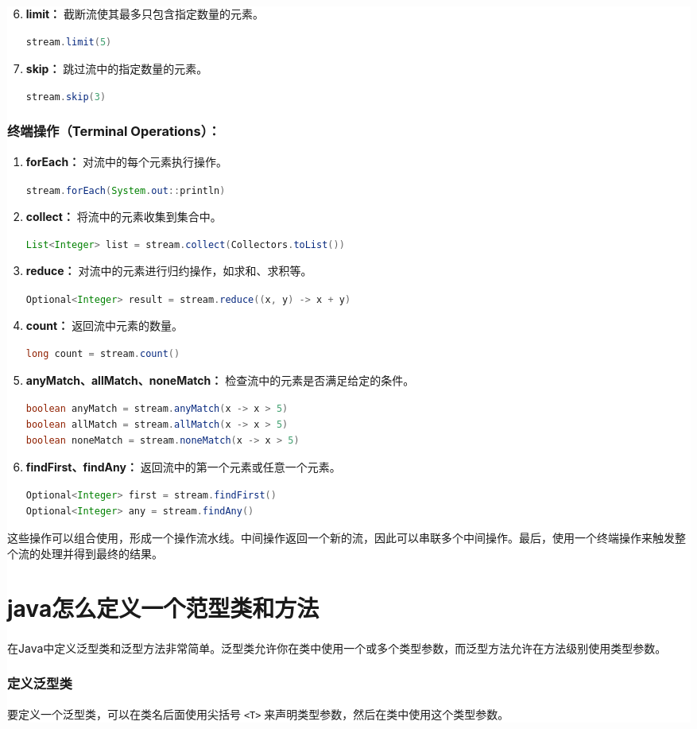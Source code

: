6. **limit：** 截断流使其最多只包含指定数量的元素。
    ```java
    stream.limit(5)
    ```

7. **skip：** 跳过流中的指定数量的元素。
    ```java
    stream.skip(3)
    ```

### 终端操作（Terminal Operations）：

1. **forEach：** 对流中的每个元素执行操作。
    ```java
    stream.forEach(System.out::println)
    ```

2. **collect：** 将流中的元素收集到集合中。
    ```java
    List<Integer> list = stream.collect(Collectors.toList())
    ```

3. **reduce：** 对流中的元素进行归约操作，如求和、求积等。
    ```java
    Optional<Integer> result = stream.reduce((x, y) -> x + y)
    ```

4. **count：** 返回流中元素的数量。
    ```java
    long count = stream.count()
    ```

5. **anyMatch、allMatch、noneMatch：** 检查流中的元素是否满足给定的条件。
    ```java
    boolean anyMatch = stream.anyMatch(x -> x > 5)
    boolean allMatch = stream.allMatch(x -> x > 5)
    boolean noneMatch = stream.noneMatch(x -> x > 5)
    ```

6. **findFirst、findAny：** 返回流中的第一个元素或任意一个元素。
    ```java
    Optional<Integer> first = stream.findFirst()
    Optional<Integer> any = stream.findAny()
    ```

这些操作可以组合使用，形成一个操作流水线。中间操作返回一个新的流，因此可以串联多个中间操作。最后，使用一个终端操作来触发整个流的处理并得到最终的结果。

# java怎么定义一个范型类和方法

在Java中定义泛型类和泛型方法非常简单。泛型类允许你在类中使用一个或多个类型参数，而泛型方法允许在方法级别使用类型参数。

### 定义泛型类

要定义一个泛型类，可以在类名后面使用尖括号 `<T>` 来声明类型参数，然后在类中使用这个类型参数。
